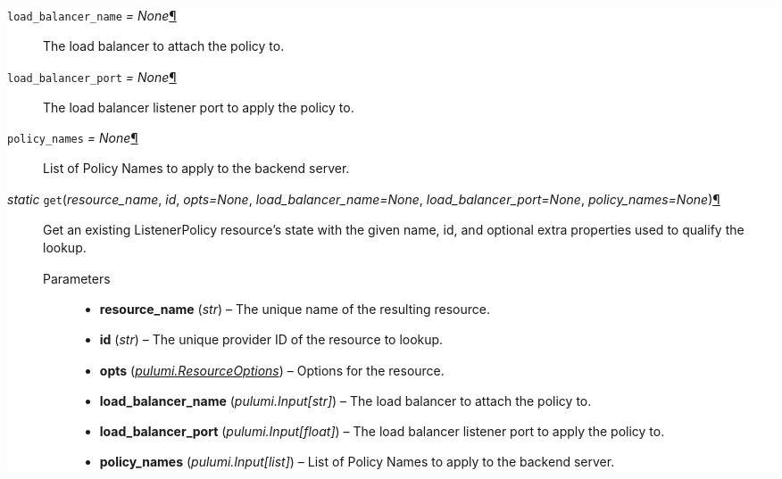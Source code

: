 <code class="sig-name descname">load_balancer_name</code><em class="property"> = None</em><a class="headerlink" href="#pulumi_aws.elasticloadbalancing.ListenerPolicy.load_balancer_name" title="Permalink to this definition">¶</a></dt>
<dd><p>The load balancer to attach the policy to.</p>
</dd></dl>

<dl class="attribute">
<dt id="pulumi_aws.elasticloadbalancing.ListenerPolicy.load_balancer_port">
<code class="sig-name descname">load_balancer_port</code><em class="property"> = None</em><a class="headerlink" href="#pulumi_aws.elasticloadbalancing.ListenerPolicy.load_balancer_port" title="Permalink to this definition">¶</a></dt>
<dd><p>The load balancer listener port to apply the policy to.</p>
</dd></dl>

<dl class="attribute">
<dt id="pulumi_aws.elasticloadbalancing.ListenerPolicy.policy_names">
<code class="sig-name descname">policy_names</code><em class="property"> = None</em><a class="headerlink" href="#pulumi_aws.elasticloadbalancing.ListenerPolicy.policy_names" title="Permalink to this definition">¶</a></dt>
<dd><p>List of Policy Names to apply to the backend server.</p>
</dd></dl>

<dl class="method">
<dt id="pulumi_aws.elasticloadbalancing.ListenerPolicy.get">
<em class="property">static </em><code class="sig-name descname">get</code><span class="sig-paren">(</span><em class="sig-param">resource_name</em>, <em class="sig-param">id</em>, <em class="sig-param">opts=None</em>, <em class="sig-param">load_balancer_name=None</em>, <em class="sig-param">load_balancer_port=None</em>, <em class="sig-param">policy_names=None</em><span class="sig-paren">)</span><a class="headerlink" href="#pulumi_aws.elasticloadbalancing.ListenerPolicy.get" title="Permalink to this definition">¶</a></dt>
<dd><p>Get an existing ListenerPolicy resource’s state with the given name, id, and optional extra
properties used to qualify the lookup.</p>
<dl class="field-list simple">
<dt class="field-odd">Parameters</dt>
<dd class="field-odd"><ul class="simple">
<li><p><strong>resource_name</strong> (<em>str</em>) – The unique name of the resulting resource.</p></li>
<li><p><strong>id</strong> (<em>str</em>) – The unique provider ID of the resource to lookup.</p></li>
<li><p><strong>opts</strong> (<a class="reference internal" href="../../pulumi/#pulumi.ResourceOptions" title="pulumi.ResourceOptions"><em>pulumi.ResourceOptions</em></a>) – Options for the resource.</p></li>
<li><p><strong>load_balancer_name</strong> (<em>pulumi.Input</em><em>[</em><em>str</em><em>]</em>) – The load balancer to attach the policy to.</p></li>
<li><p><strong>load_balancer_port</strong> (<em>pulumi.Input</em><em>[</em><em>float</em><em>]</em>) – The load balancer listener port to apply the policy to.</p></li>
<li><p><strong>policy_names</strong> (<em>pulumi.Input</em><em>[</em><em>list</em><em>]</em>) – List of Policy Names to apply to the backend server.</p></li>
</ul>
</dd>
</dl>
</dd></dl>
